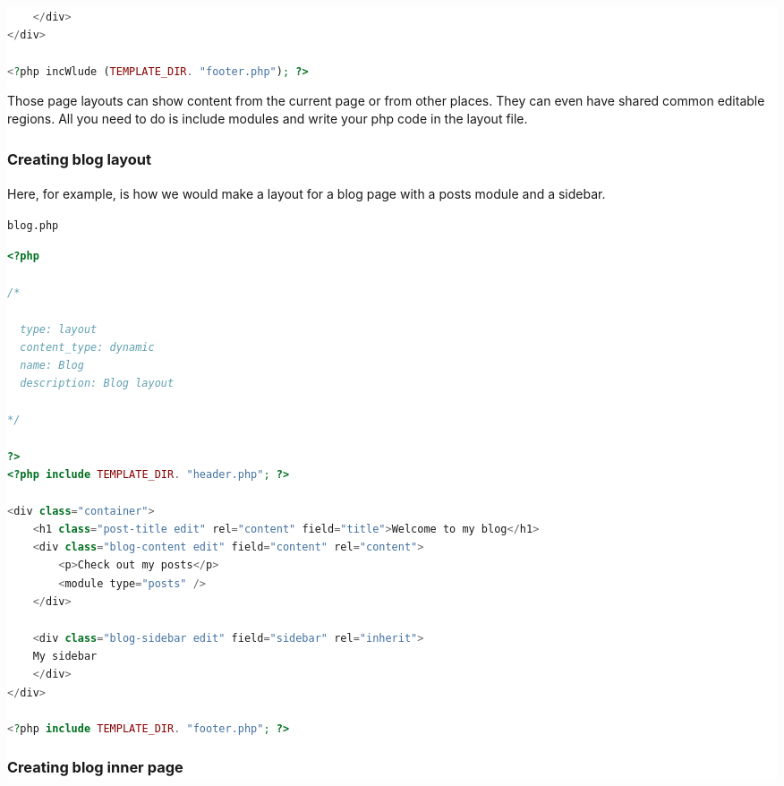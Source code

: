 ```php
    </div>
</div>

<?php incWlude (TEMPLATE_DIR. "footer.php"); ?>

```




Those page layouts can show content from the current page or from other places. They can even have shared common editable regions.  All you need to do is include modules and write your php code in the layout file.



### Creating blog layout
Here, for example, is how we would make a layout for a blog page with a posts module and a sidebar.

`blog.php`

```php
<?php

/*

  type: layout
  content_type: dynamic
  name: Blog
  description: Blog layout

*/

?>
<?php include TEMPLATE_DIR. "header.php"; ?>

<div class="container">
    <h1 class="post-title edit" rel="content" field="title">Welcome to my blog</h1>
    <div class="blog-content edit" field="content" rel="content">
        <p>Check out my posts</p>
        <module type="posts" />
    </div>
    
    <div class="blog-sidebar edit" field="sidebar" rel="inherit">
    My sidebar
    </div>
</div>

<?php include TEMPLATE_DIR. "footer.php"; ?>
```



### Creating blog inner page
